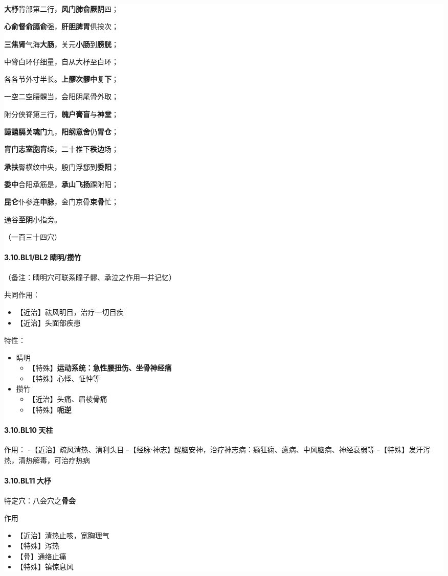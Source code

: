 **大杼**背部第二行，**风门肺俞厥阴**四；

**心俞督俞膈俞**强，**肝胆脾胃**俱挨次；

**三焦肾**气海**大肠**，关元**小肠**到**膀胱**；

中膂白环仔细量，自从大杼至白环；

各各节外寸半长。**上髎次髎中**复**下**；

一空二空腰髁当，会阳阴尾骨外取；

附分侠脊第三行，**魄户膏盲**与**神堂**；

**譩譆膈关魂门**九，**阳纲意舍**仍**胃仓**；

**肓门志室胞肓**续，二十椎下**秩边**场；

**承扶**臀横纹中央，殷门浮郄到**委阳**；

**委中**合阳承筋是，**承山飞扬**踝附阳；

**昆仑**仆参连**申脉**，金门京骨**束骨**忙；

通谷**至阴**小指旁。

（一百三十四穴）
#### 3.10.BL1/BL2 睛明/攒竹

（备注：睛明穴可联系瞳子髎、承泣之作用一并记忆）

共同作用：
- 【近治】祛风明目，治疗一切目疾
- 【近治】头面部疾患

特性：
- 睛明
  - 【特殊】**运动系统：急性腰扭伤、坐骨神经痛**
  - 【特殊】心悸、怔忡等
- 攒竹
  - 【近治】头痛、眉棱骨痛
  - 【特殊】**呃逆**
  
#### 3.10.BL10 天柱

作用：
-【近治】疏风清热、清利头目
-【经脉·神志】醒脑安神，治疗神志病：癫狂痫、癔病、中风脑病、神经衰弱等
-【特殊】发汗泻热，清热解毒，可治疗热病

#### 3.10.BL11 大杼

特定穴：八会穴之**骨会**

作用
- 【近治】清热止咳，宽胸理气
- 【特殊】泻热
- 【骨】通络止痛
- 【特殊】镇惊息风
